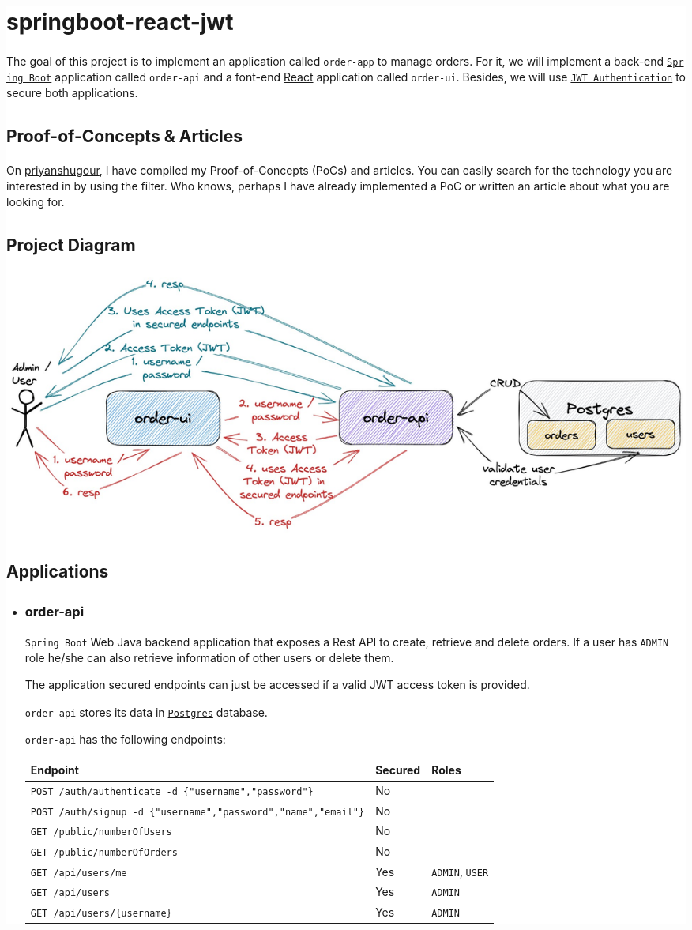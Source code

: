 # springboot-react-jwt

The goal of this project is to implement an application called `order-app` to manage orders. For it, we will implement a back-end [`Spring Boot`](https://docs.spring.io/spring-boot/docs/current/reference/htmlsingle/) application called `order-api` and a font-end [React](https://react.dev/) application called `order-ui`. Besides, we will use [`JWT Authentication`](https://en.wikipedia.org/wiki/JSON_Web_Token) to secure both applications.

## Proof-of-Concepts & Articles

On [priyanshugour](https://priyanshugour.vercel.app), I have compiled my Proof-of-Concepts (PoCs) and articles. You can easily search for the technology you are interested in by using the filter. Who knows, perhaps I have already implemented a PoC or written an article about what you are looking for.

## Project Diagram

![project-diagram](documentation/project-diagram.jpeg)

## Applications

- ### order-api

  `Spring Boot` Web Java backend application that exposes a Rest API to create, retrieve and delete orders. If a user has `ADMIN` role he/she can also retrieve information of other users or delete them.
  
  The application secured endpoints can just be accessed if a valid JWT access token is provided.
  
  `order-api` stores its data in [`Postgres`](https://www.postgresql.org/) database.

  `order-api` has the following endpoints:

  | Endpoint                                                      | Secured | Roles           |
  | ------------------------------------------------------------- | ------- | --------------- |
  | `POST /auth/authenticate -d {"username","password"}`          | No      |                 |
  | `POST /auth/signup -d {"username","password","name","email"}` | No      |                 |
  | `GET /public/numberOfUsers`                                   | No      |                 |
  | `GET /public/numberOfOrders`                                  | No      |                 |
  | `GET /api/users/me`                                           | Yes     | `ADMIN`, `USER` |
  | `GET /api/users`                                              | Yes     | `ADMIN`         |
  | `GET /api/users/{username}`                                   | Yes     | `ADMIN`         |